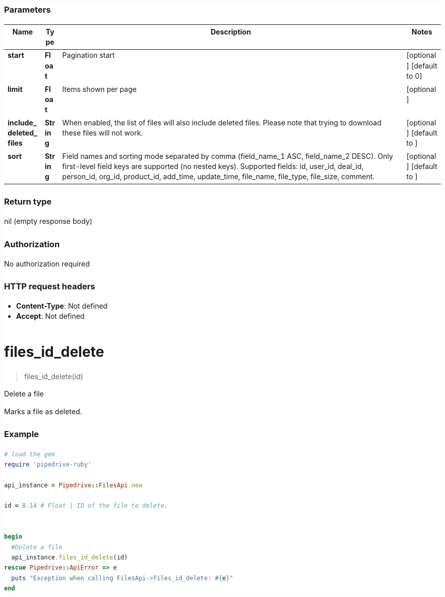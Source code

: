 ### Parameters

Name | Type | Description  | Notes
------------- | ------------- | ------------- | -------------
 **start** | **Float**| Pagination start | [optional] [default to 0]
 **limit** | **Float**| Items shown per page | [optional] 
 **include_deleted_files** | **String**| When enabled, the list of files will also include deleted files. Please note that trying to download these files will not work. | [optional] [default to ]
 **sort** | **String**| Field names and sorting mode separated by comma (field_name_1 ASC, field_name_2 DESC). Only first-level field keys are supported (no nested keys). Supported fields: id, user_id, deal_id, person_id, org_id, product_id, add_time, update_time, file_name, file_type, file_size, comment. | [optional] [default to ]

### Return type

nil (empty response body)

### Authorization

No authorization required

### HTTP request headers

 - **Content-Type**: Not defined
 - **Accept**: Not defined



# **files_id_delete**
> files_id_delete(id)

Delete a file

Marks a file as deleted.

### Example
```ruby
# load the gem
require 'pipedrive-ruby'

api_instance = Pipedrive::FilesApi.new

id = 8.14 # Float | ID of the file to delete.


begin
  #Delete a file
  api_instance.files_id_delete(id)
rescue Pipedrive::ApiError => e
  puts "Exception when calling FilesApi->files_id_delete: #{e}"
end
```
